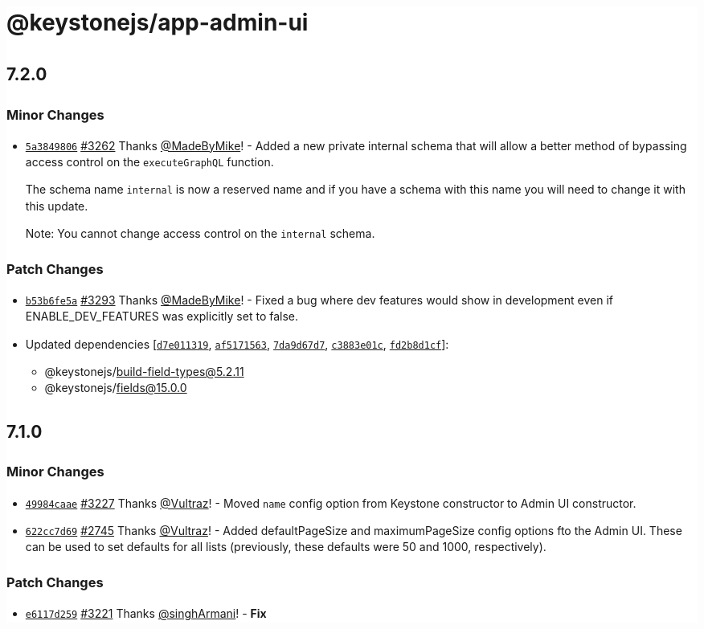 # @keystonejs/app-admin-ui

## 7.2.0

### Minor Changes

- [`5a3849806`](https://github.com/keystonejs/keystone/commit/5a3849806d00e62b722461d02f6e4639bc45c1eb) [#3262](https://github.com/keystonejs/keystone/pull/3262) Thanks [@MadeByMike](https://github.com/MadeByMike)! - Added a new private internal schema that will allow a better method of bypassing access control on the `executeGraphQL` function.

  The schema name `internal` is now a reserved name and if you have a schema with this name you will need to change it with this update.

  Note: You cannot change access control on the `internal` schema.

### Patch Changes

- [`b53b6fe5a`](https://github.com/keystonejs/keystone/commit/b53b6fe5a8cbefba20008ca54ee3fe4b346e8497) [#3293](https://github.com/keystonejs/keystone/pull/3293) Thanks [@MadeByMike](https://github.com/MadeByMike)! - Fixed a bug where dev features would show in development even if ENABLE_DEV_FEATURES was explicitly set to false.

- Updated dependencies [[`d7e011319`](https://github.com/keystonejs/keystone/commit/d7e011319d18275e7e3ca1ab2209b2042c6775cb), [`af5171563`](https://github.com/keystonejs/keystone/commit/af51715637433bcdd2538835c98ac71a8eb86122), [`7da9d67d7`](https://github.com/keystonejs/keystone/commit/7da9d67d7d481c44a81406c6b34540a3f0a8340d), [`c3883e01c`](https://github.com/keystonejs/keystone/commit/c3883e01c01b83cf5938de9bebf2dd68f4861364), [`fd2b8d1cf`](https://github.com/keystonejs/keystone/commit/fd2b8d1cf0b23b177951d65006a0d0faf666a5d6)]:
  - @keystonejs/build-field-types@5.2.11
  - @keystonejs/fields@15.0.0

## 7.1.0

### Minor Changes

- [`49984caae`](https://github.com/keystonejs/keystone/commit/49984caaec803ed86b027c9634ac6b3f671e9ba7) [#3227](https://github.com/keystonejs/keystone/pull/3227) Thanks [@Vultraz](https://github.com/Vultraz)! - Moved `name` config option from Keystone constructor to Admin UI constructor.

* [`622cc7d69`](https://github.com/keystonejs/keystone/commit/622cc7d6976ecb71f5b135c931ac0fcb4afdb1c7) [#2745](https://github.com/keystonejs/keystone/pull/2745) Thanks [@Vultraz](https://github.com/Vultraz)! - Added defaultPageSize and maximumPageSize config options fto the Admin UI. These can be used to set defaults for all lists (previously, these defaults were 50 and 1000, respectively).

### Patch Changes

- [`e6117d259`](https://github.com/keystonejs/keystone/commit/e6117d259e0ceeacc0b42e3db0bd39dd39537090) [#3221](https://github.com/keystonejs/keystone/pull/3221) Thanks [@singhArmani](https://github.com/singhArmani)! - **Fix**
